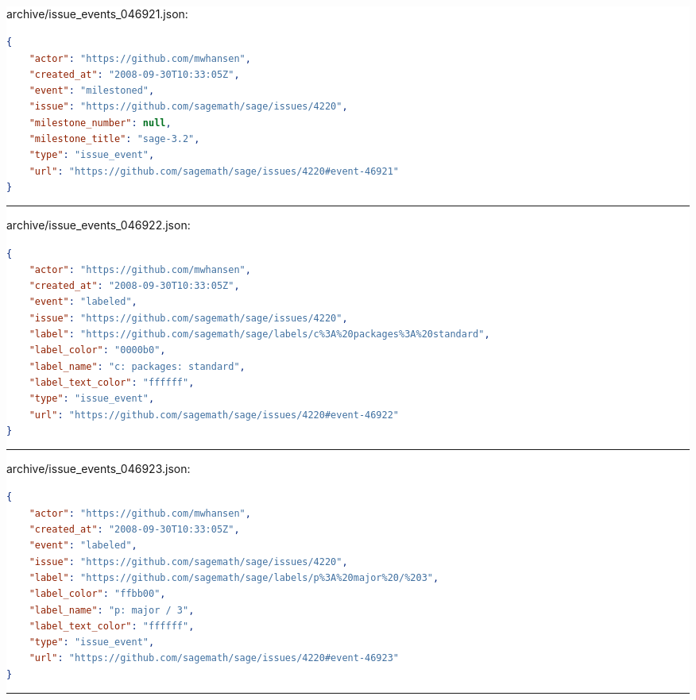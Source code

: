 archive/issue_events_046921.json:
```json
{
    "actor": "https://github.com/mwhansen",
    "created_at": "2008-09-30T10:33:05Z",
    "event": "milestoned",
    "issue": "https://github.com/sagemath/sage/issues/4220",
    "milestone_number": null,
    "milestone_title": "sage-3.2",
    "type": "issue_event",
    "url": "https://github.com/sagemath/sage/issues/4220#event-46921"
}
```



---

archive/issue_events_046922.json:
```json
{
    "actor": "https://github.com/mwhansen",
    "created_at": "2008-09-30T10:33:05Z",
    "event": "labeled",
    "issue": "https://github.com/sagemath/sage/issues/4220",
    "label": "https://github.com/sagemath/sage/labels/c%3A%20packages%3A%20standard",
    "label_color": "0000b0",
    "label_name": "c: packages: standard",
    "label_text_color": "ffffff",
    "type": "issue_event",
    "url": "https://github.com/sagemath/sage/issues/4220#event-46922"
}
```



---

archive/issue_events_046923.json:
```json
{
    "actor": "https://github.com/mwhansen",
    "created_at": "2008-09-30T10:33:05Z",
    "event": "labeled",
    "issue": "https://github.com/sagemath/sage/issues/4220",
    "label": "https://github.com/sagemath/sage/labels/p%3A%20major%20/%203",
    "label_color": "ffbb00",
    "label_name": "p: major / 3",
    "label_text_color": "ffffff",
    "type": "issue_event",
    "url": "https://github.com/sagemath/sage/issues/4220#event-46923"
}
```



---
